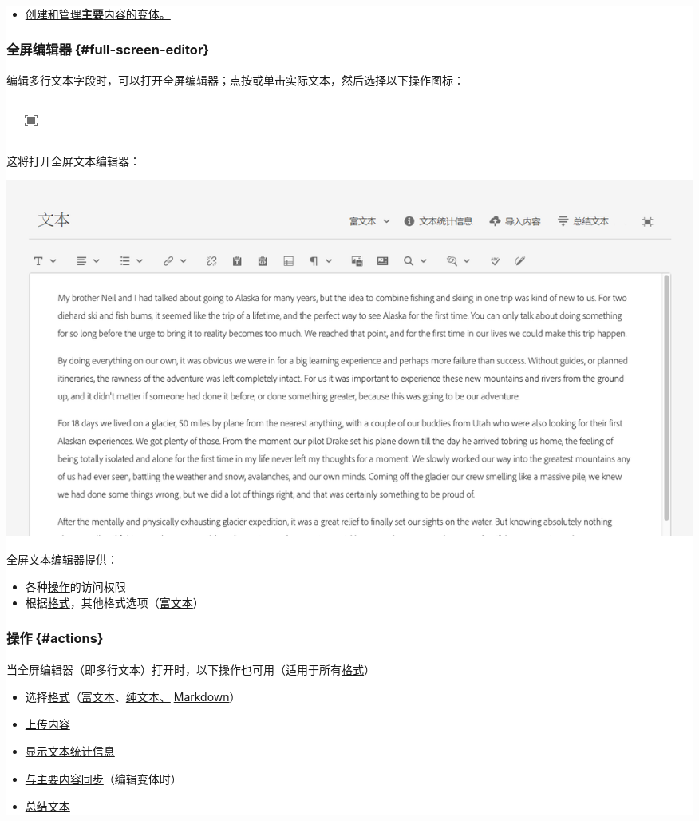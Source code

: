 * [创建和管理&#x200B;**主要**&#x200B;内容的变体。](#managing-variations)

### 全屏编辑器 {#full-screen-editor}

编辑多行文本字段时，可以打开全屏编辑器；点按或单击实际文本，然后选择以下操作图标：

![全屏编辑器图标](assets/cfm-variations-03.png)

这将打开全屏文本编辑器：

![全屏编辑器](assets/cfm-variations-fullscreentexteditor.png)

全屏文本编辑器提供：

* 各种[操作](#actions)的访问权限
* 根据[格式](#formats)，其他格式选项（[富文本](#rich-text)）

### 操作 {#actions}

当全屏编辑器（即多行文本）打开时，以下操作也可用（适用于所有[格式](#formats)）

* 选择[格式](#formats)（[富文本](#rich-text)、[纯文本、](#plain-text) [Markdown](#markdown)）

* [上传内容](#uploading-content)

* [显示文本统计信息](#viewing-key-statistics)

* [与主要内容同步](#synchronizing-with-master)（编辑变体时）

* [总结文本](#summarizing-text)
